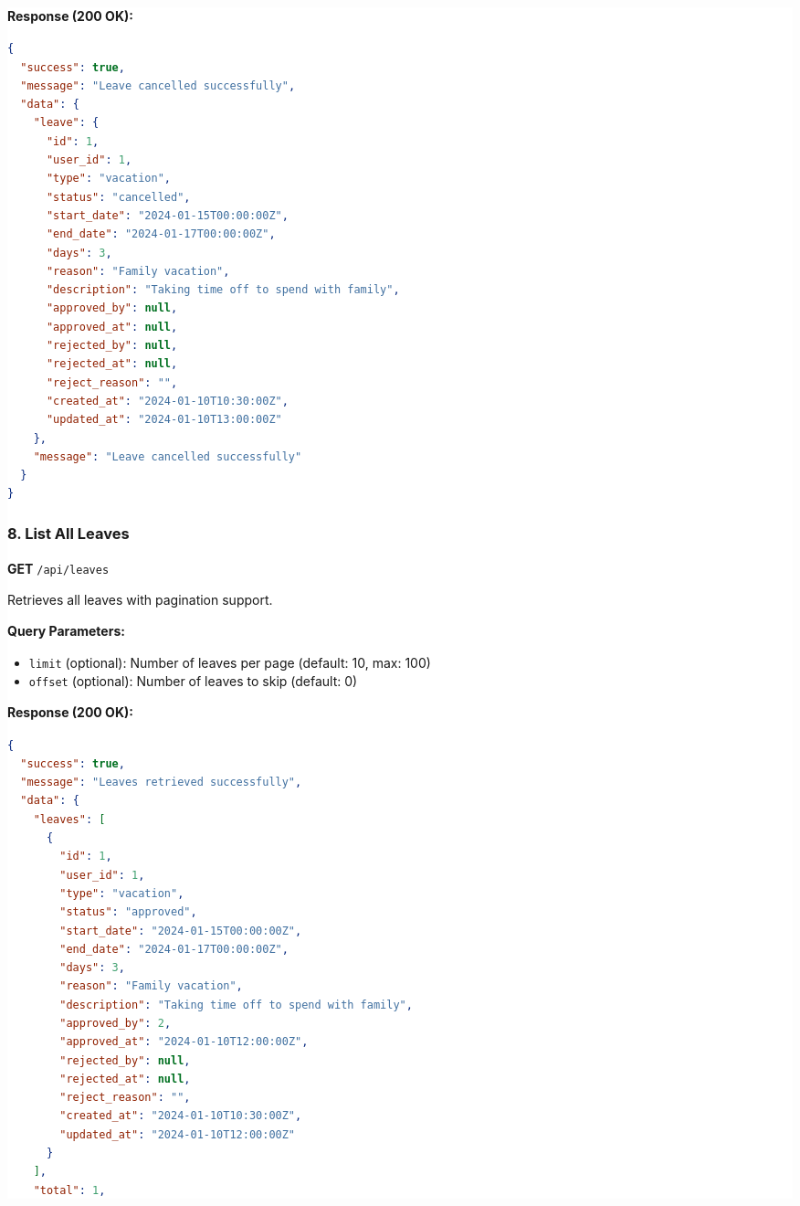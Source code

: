 **Response (200 OK):**
```json
{
  "success": true,
  "message": "Leave cancelled successfully",
  "data": {
    "leave": {
      "id": 1,
      "user_id": 1,
      "type": "vacation",
      "status": "cancelled",
      "start_date": "2024-01-15T00:00:00Z",
      "end_date": "2024-01-17T00:00:00Z",
      "days": 3,
      "reason": "Family vacation",
      "description": "Taking time off to spend with family",
      "approved_by": null,
      "approved_at": null,
      "rejected_by": null,
      "rejected_at": null,
      "reject_reason": "",
      "created_at": "2024-01-10T10:30:00Z",
      "updated_at": "2024-01-10T13:00:00Z"
    },
    "message": "Leave cancelled successfully"
  }
}
```

### 8. List All Leaves

**GET** `/api/leaves`

Retrieves all leaves with pagination support.

**Query Parameters:**
- `limit` (optional): Number of leaves per page (default: 10, max: 100)
- `offset` (optional): Number of leaves to skip (default: 0)

**Response (200 OK):**
```json
{
  "success": true,
  "message": "Leaves retrieved successfully",
  "data": {
    "leaves": [
      {
        "id": 1,
        "user_id": 1,
        "type": "vacation",
        "status": "approved",
        "start_date": "2024-01-15T00:00:00Z",
        "end_date": "2024-01-17T00:00:00Z",
        "days": 3,
        "reason": "Family vacation",
        "description": "Taking time off to spend with family",
        "approved_by": 2,
        "approved_at": "2024-01-10T12:00:00Z",
        "rejected_by": null,
        "rejected_at": null,
        "reject_reason": "",
        "created_at": "2024-01-10T10:30:00Z",
        "updated_at": "2024-01-10T12:00:00Z"
      }
    ],
    "total": 1,
```